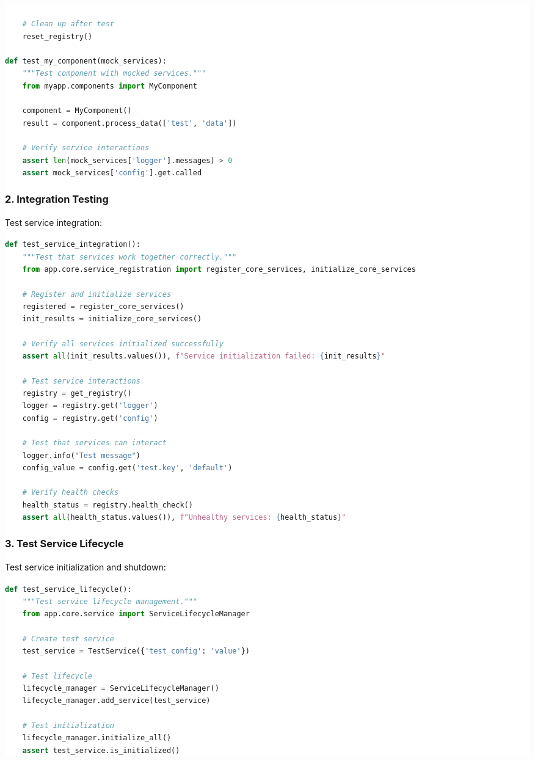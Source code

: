 ```python
    
    # Clean up after test
    reset_registry()

def test_my_component(mock_services):
    """Test component with mocked services."""
    from myapp.components import MyComponent
    
    component = MyComponent()
    result = component.process_data(['test', 'data'])
    
    # Verify service interactions
    assert len(mock_services['logger'].messages) > 0
    assert mock_services['config'].get.called
```

### 2. Integration Testing

Test service integration:

```python
def test_service_integration():
    """Test that services work together correctly."""
    from app.core.service_registration import register_core_services, initialize_core_services
    
    # Register and initialize services
    registered = register_core_services()
    init_results = initialize_core_services()
    
    # Verify all services initialized successfully
    assert all(init_results.values()), f"Service initialization failed: {init_results}"
    
    # Test service interactions
    registry = get_registry()
    logger = registry.get('logger')
    config = registry.get('config')
    
    # Test that services can interact
    logger.info("Test message")
    config_value = config.get('test.key', 'default')
    
    # Verify health checks
    health_status = registry.health_check()
    assert all(health_status.values()), f"Unhealthy services: {health_status}"
```

### 3. Test Service Lifecycle

Test service initialization and shutdown:

```python
def test_service_lifecycle():
    """Test service lifecycle management."""
    from app.core.service import ServiceLifecycleManager
    
    # Create test service
    test_service = TestService({'test_config': 'value'})
    
    # Test lifecycle
    lifecycle_manager = ServiceLifecycleManager()
    lifecycle_manager.add_service(test_service)
    
    # Test initialization
    lifecycle_manager.initialize_all()
    assert test_service.is_initialized()
```
